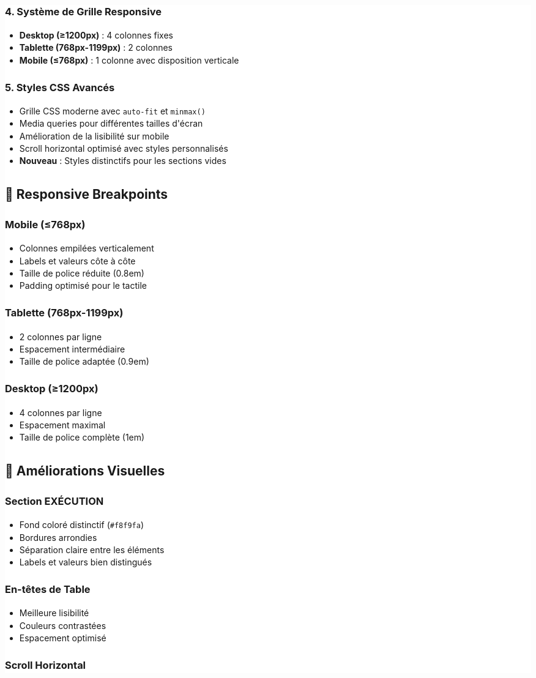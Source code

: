 ### 4. Système de Grille Responsive

-   **Desktop (≥1200px)** : 4 colonnes fixes
-   **Tablette (768px-1199px)** : 2 colonnes
-   **Mobile (≤768px)** : 1 colonne avec disposition verticale

### 5. Styles CSS Avancés

-   Grille CSS moderne avec `auto-fit` et `minmax()`
-   Media queries pour différentes tailles d'écran
-   Amélioration de la lisibilité sur mobile
-   Scroll horizontal optimisé avec styles personnalisés
-   **Nouveau** : Styles distinctifs pour les sections vides

## 📱 Responsive Breakpoints

### Mobile (≤768px)

-   Colonnes empilées verticalement
-   Labels et valeurs côte à côte
-   Taille de police réduite (0.8em)
-   Padding optimisé pour le tactile

### Tablette (768px-1199px)

-   2 colonnes par ligne
-   Espacement intermédiaire
-   Taille de police adaptée (0.9em)

### Desktop (≥1200px)

-   4 colonnes par ligne
-   Espacement maximal
-   Taille de police complète (1em)

## 🎨 Améliorations Visuelles

### Section EXÉCUTION

-   Fond coloré distinctif (`#f8f9fa`)
-   Bordures arrondies
-   Séparation claire entre les éléments
-   Labels et valeurs bien distingués

### En-têtes de Table

-   Meilleure lisibilité
-   Couleurs contrastées
-   Espacement optimisé

### Scroll Horizontal
